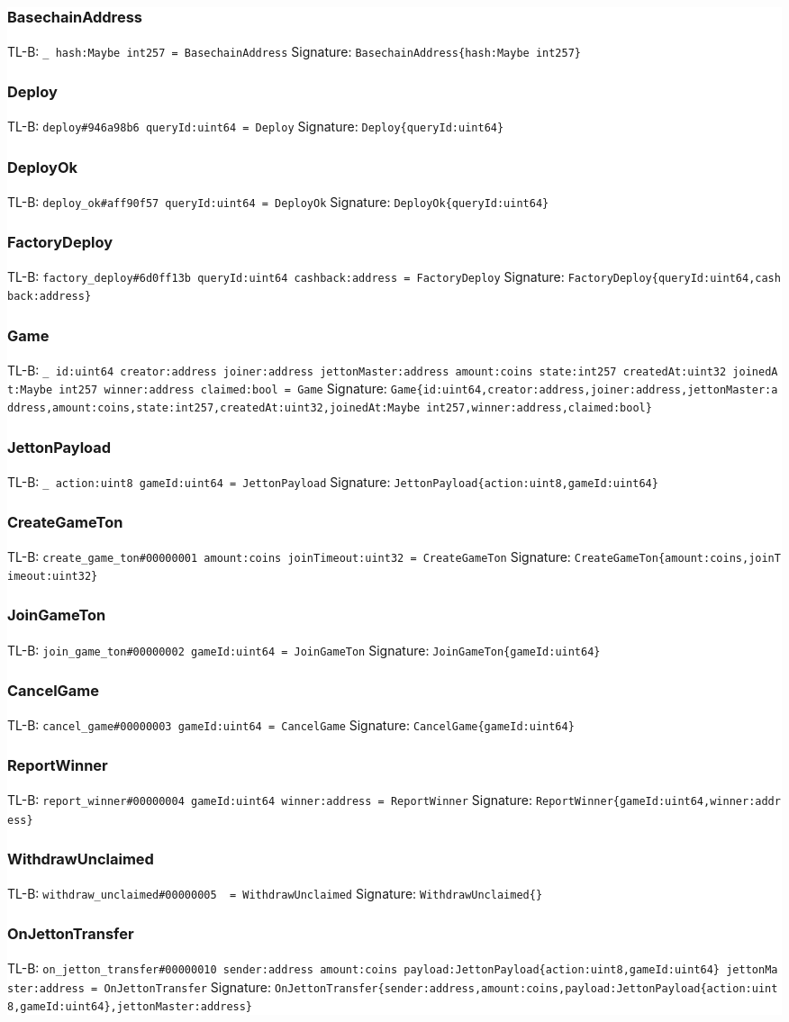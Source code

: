 ### BasechainAddress
TL-B: `_ hash:Maybe int257 = BasechainAddress`
Signature: `BasechainAddress{hash:Maybe int257}`

### Deploy
TL-B: `deploy#946a98b6 queryId:uint64 = Deploy`
Signature: `Deploy{queryId:uint64}`

### DeployOk
TL-B: `deploy_ok#aff90f57 queryId:uint64 = DeployOk`
Signature: `DeployOk{queryId:uint64}`

### FactoryDeploy
TL-B: `factory_deploy#6d0ff13b queryId:uint64 cashback:address = FactoryDeploy`
Signature: `FactoryDeploy{queryId:uint64,cashback:address}`

### Game
TL-B: `_ id:uint64 creator:address joiner:address jettonMaster:address amount:coins state:int257 createdAt:uint32 joinedAt:Maybe int257 winner:address claimed:bool = Game`
Signature: `Game{id:uint64,creator:address,joiner:address,jettonMaster:address,amount:coins,state:int257,createdAt:uint32,joinedAt:Maybe int257,winner:address,claimed:bool}`

### JettonPayload
TL-B: `_ action:uint8 gameId:uint64 = JettonPayload`
Signature: `JettonPayload{action:uint8,gameId:uint64}`

### CreateGameTon
TL-B: `create_game_ton#00000001 amount:coins joinTimeout:uint32 = CreateGameTon`
Signature: `CreateGameTon{amount:coins,joinTimeout:uint32}`

### JoinGameTon
TL-B: `join_game_ton#00000002 gameId:uint64 = JoinGameTon`
Signature: `JoinGameTon{gameId:uint64}`

### CancelGame
TL-B: `cancel_game#00000003 gameId:uint64 = CancelGame`
Signature: `CancelGame{gameId:uint64}`

### ReportWinner
TL-B: `report_winner#00000004 gameId:uint64 winner:address = ReportWinner`
Signature: `ReportWinner{gameId:uint64,winner:address}`

### WithdrawUnclaimed
TL-B: `withdraw_unclaimed#00000005  = WithdrawUnclaimed`
Signature: `WithdrawUnclaimed{}`

### OnJettonTransfer
TL-B: `on_jetton_transfer#00000010 sender:address amount:coins payload:JettonPayload{action:uint8,gameId:uint64} jettonMaster:address = OnJettonTransfer`
Signature: `OnJettonTransfer{sender:address,amount:coins,payload:JettonPayload{action:uint8,gameId:uint64},jettonMaster:address}`
